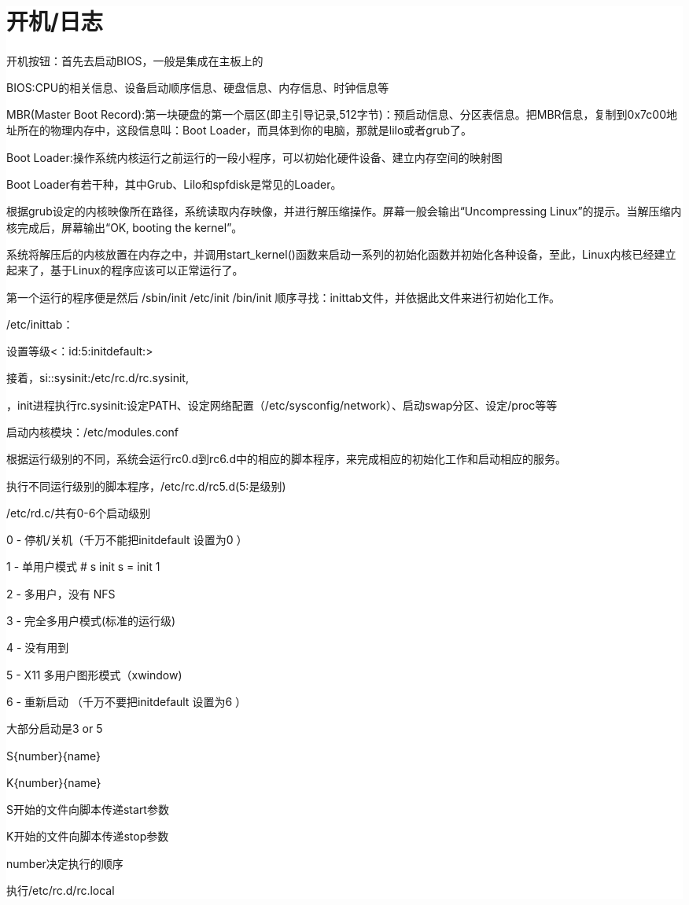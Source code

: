 # 开机/日志

开机按钮：首先去启动BIOS，一般是集成在主板上的

BIOS:CPU的相关信息、设备启动顺序信息、硬盘信息、内存信息、时钟信息等

MBR\(Master Boot Record\):第一块硬盘的第一个扇区\(即主引导记录,512字节\)：预启动信息、分区表信息。把MBR信息，复制到0x7c00地址所在的物理内存中，这段信息叫：Boot Loader，而具体到你的电脑，那就是lilo或者grub了。

Boot Loader:操作系统内核运行之前运行的一段小程序，可以初始化硬件设备、建立内存空间的映射图

Boot Loader有若干种，其中Grub、Lilo和spfdisk是常见的Loader。

根据grub设定的内核映像所在路径，系统读取内存映像，并进行解压缩操作。屏幕一般会输出“Uncompressing Linux”的提示。当解压缩内核完成后，屏幕输出“OK, booting the kernel”。

系统将解压后的内核放置在内存之中，并调用start\_kernel\(\)函数来启动一系列的初始化函数并初始化各种设备，至此，Linux内核已经建立起来了，基于Linux的程序应该可以正常运行了。

第一个运行的程序便是然后 /sbin/init /etc/init /bin/init 顺序寻找：inittab文件，并依据此文件来进行初始化工作。

/etc/inittab：

设置等级\<：id:5:initdefault:\>

接着，si::sysinit:/etc/rc.d/rc.sysinit,

，init进程执行rc.sysinit:设定PATH、设定网络配置（/etc/sysconfig/network）、启动swap分区、设定/proc等等

启动内核模块：/etc/modules.conf

根据运行级别的不同，系统会运行rc0.d到rc6.d中的相应的脚本程序，来完成相应的初始化工作和启动相应的服务。

执行不同运行级别的脚本程序，/etc/rc.d/rc5.d\(5:是级别\)

/etc/rd.c/共有0\-6个启动级别

0 \- 停机/关机（千万不能把initdefault 设置为0 ）

1 \- 单用户模式 \# s init s = init 1

2 \- 多用户，没有 NFS

3 \- 完全多用户模式\(标准的运行级\)

4 \- 没有用到

5 \- X11 多用户图形模式（xwindow\)

6 \- 重新启动 （千万不要把initdefault 设置为6 ）

大部分启动是3 or 5

S{number}{name}

K{number}{name}

S开始的文件向脚本传递start参数

K开始的文件向脚本传递stop参数

number决定执行的顺序

执行/etc/rc.d/rc.local
